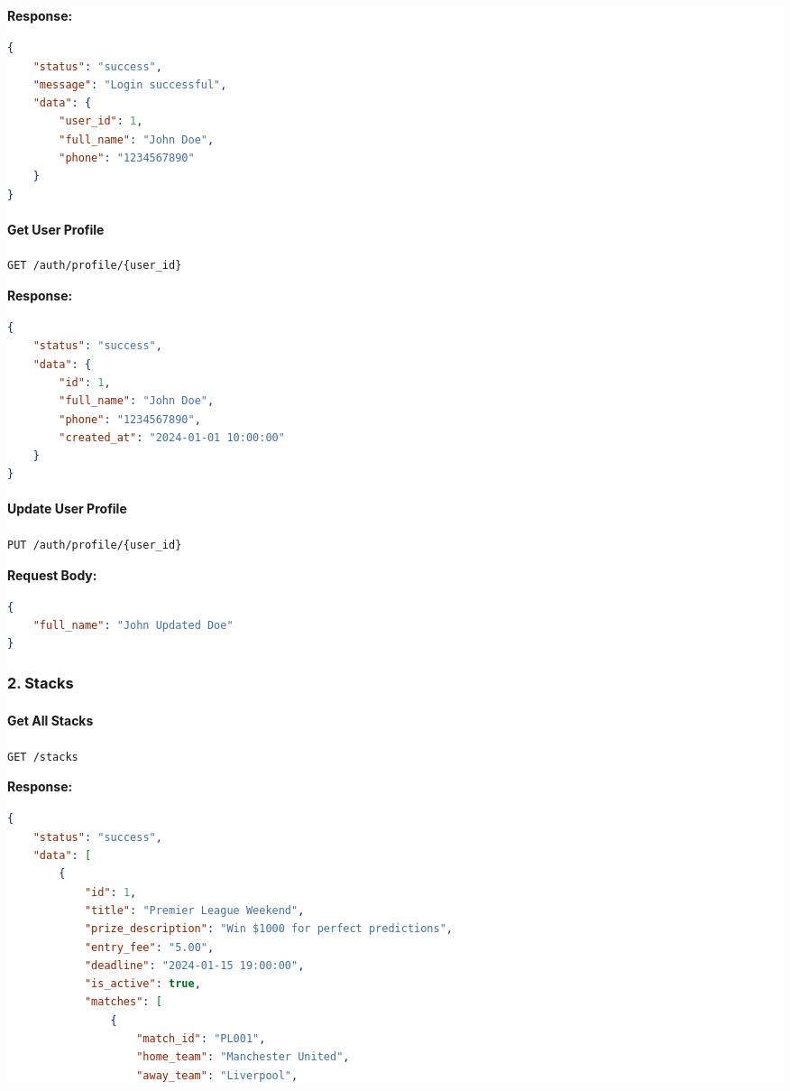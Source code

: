 **Response:**
```json
{
    "status": "success",
    "message": "Login successful",
    "data": {
        "user_id": 1,
        "full_name": "John Doe",
        "phone": "1234567890"
    }
}
```

#### Get User Profile
```http
GET /auth/profile/{user_id}
```

**Response:**
```json
{
    "status": "success",
    "data": {
        "id": 1,
        "full_name": "John Doe",
        "phone": "1234567890",
        "created_at": "2024-01-01 10:00:00"
    }
}
```

#### Update User Profile
```http
PUT /auth/profile/{user_id}
```

**Request Body:**
```json
{
    "full_name": "John Updated Doe"
}
```

### 2. Stacks

#### Get All Stacks
```http
GET /stacks
```

**Response:**
```json
{
    "status": "success",
    "data": [
        {
            "id": 1,
            "title": "Premier League Weekend",
            "prize_description": "Win $1000 for perfect predictions",
            "entry_fee": "5.00",
            "deadline": "2024-01-15 19:00:00",
            "is_active": true,
            "matches": [
                {
                    "match_id": "PL001",
                    "home_team": "Manchester United",
                    "away_team": "Liverpool",
```